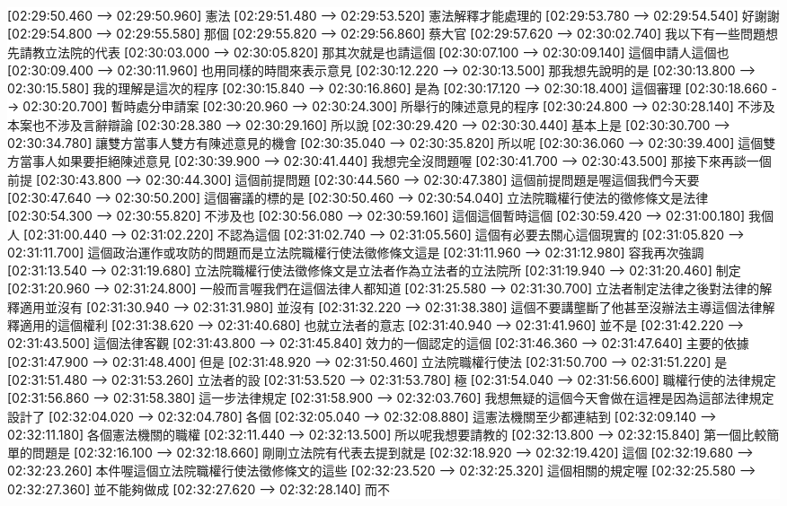 [02:29:50.460 --> 02:29:50.960] 憲法
[02:29:51.480 --> 02:29:53.520] 憲法解釋才能處理的
[02:29:53.780 --> 02:29:54.540] 好謝謝
[02:29:54.800 --> 02:29:55.580] 那個
[02:29:55.820 --> 02:29:56.860] 蔡大官
[02:29:57.620 --> 02:30:02.740] 我以下有一些問題想先請教立法院的代表
[02:30:03.000 --> 02:30:05.820] 那其次就是也請這個
[02:30:07.100 --> 02:30:09.140] 這個申請人這個也
[02:30:09.400 --> 02:30:11.960] 也用同樣的時間來表示意見
[02:30:12.220 --> 02:30:13.500] 那我想先說明的是
[02:30:13.800 --> 02:30:15.580] 我的理解是這次的程序
[02:30:15.840 --> 02:30:16.860] 是為
[02:30:17.120 --> 02:30:18.400] 這個審理
[02:30:18.660 --> 02:30:20.700] 暫時處分申請案
[02:30:20.960 --> 02:30:24.300] 所舉行的陳述意見的程序
[02:30:24.800 --> 02:30:28.140] 不涉及本案也不涉及言辭辯論
[02:30:28.380 --> 02:30:29.160] 所以說
[02:30:29.420 --> 02:30:30.440] 基本上是
[02:30:30.700 --> 02:30:34.780] 讓雙方當事人雙方有陳述意見的機會
[02:30:35.040 --> 02:30:35.820] 所以呢
[02:30:36.060 --> 02:30:39.400] 這個雙方當事人如果要拒絕陳述意見
[02:30:39.900 --> 02:30:41.440] 我想完全沒問題喔
[02:30:41.700 --> 02:30:43.500] 那接下來再談一個前提
[02:30:43.800 --> 02:30:44.300] 這個前提問題
[02:30:44.560 --> 02:30:47.380] 這個前提問題是喔這個我們今天要
[02:30:47.640 --> 02:30:50.200] 這個審議的標的是
[02:30:50.460 --> 02:30:54.040] 立法院職權行使法的徵修條文是法律
[02:30:54.300 --> 02:30:55.820] 不涉及也
[02:30:56.080 --> 02:30:59.160] 這個這個暫時這個
[02:30:59.420 --> 02:31:00.180] 我個人
[02:31:00.440 --> 02:31:02.220] 不認為這個
[02:31:02.740 --> 02:31:05.560] 這個有必要去關心這個現實的
[02:31:05.820 --> 02:31:11.700] 這個政治運作或攻防的問題而是立法院職權行使法徵修條文這是
[02:31:11.960 --> 02:31:12.980] 容我再次強調
[02:31:13.540 --> 02:31:19.680] 立法院職權行使法徵修條文是立法者作為立法者的立法院所
[02:31:19.940 --> 02:31:20.460] 制定
[02:31:20.960 --> 02:31:24.800] 一般而言喔我們在這個法律人都知道
[02:31:25.580 --> 02:31:30.700] 立法者制定法律之後對法律的解釋適用並沒有
[02:31:30.940 --> 02:31:31.980] 並沒有
[02:31:32.220 --> 02:31:38.380] 這個不要講壟斷了他甚至沒辦法主導這個法律解釋適用的這個權利
[02:31:38.620 --> 02:31:40.680] 也就立法者的意志
[02:31:40.940 --> 02:31:41.960] 並不是
[02:31:42.220 --> 02:31:43.500] 這個法律客觀
[02:31:43.800 --> 02:31:45.840] 效力的一個認定的這個
[02:31:46.360 --> 02:31:47.640] 主要的依據
[02:31:47.900 --> 02:31:48.400] 但是
[02:31:48.920 --> 02:31:50.460] 立法院職權行使法
[02:31:50.700 --> 02:31:51.220] 是
[02:31:51.480 --> 02:31:53.260] 立法者的設
[02:31:53.520 --> 02:31:53.780] 極
[02:31:54.040 --> 02:31:56.600] 職權行使的法律規定
[02:31:56.860 --> 02:31:58.380] 這一步法律規定
[02:31:58.900 --> 02:32:03.760] 我想無疑的這個今天會做在這裡是因為這部法律規定設計了
[02:32:04.020 --> 02:32:04.780] 各個
[02:32:05.040 --> 02:32:08.880] 這憲法機關至少都連結到
[02:32:09.140 --> 02:32:11.180] 各個憲法機關的職權
[02:32:11.440 --> 02:32:13.500] 所以呢我想要請教的
[02:32:13.800 --> 02:32:15.840] 第一個比較簡單的問題是
[02:32:16.100 --> 02:32:18.660] 剛剛立法院有代表去提到就是
[02:32:18.920 --> 02:32:19.420] 這個
[02:32:19.680 --> 02:32:23.260] 本件喔這個立法院職權行使法徵修條文的這些
[02:32:23.520 --> 02:32:25.320] 這個相關的規定喔
[02:32:25.580 --> 02:32:27.360] 並不能夠做成
[02:32:27.620 --> 02:32:28.140] 而不